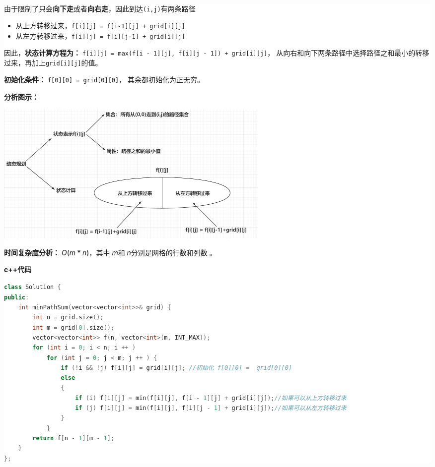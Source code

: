由于限制了只会**向下走**或者**向右走**，因此到达`(i,j)`有两条路径 

- 从上方转移过来，`f[i][j] = f[i-1][j] + grid[i][j]`
- 从左方转移过来，`f[i][j] = f[i][j-1] + grid[i][j]` 

因此，**状态计算方程为：** `f[i][j] = max(f[i - 1][j], f[i][j - 1]) + grid[i][j]`， 从向右和向下两条路径中选择路径之和最小的转移过来，再加上`grid[i][j]`的值。

**初始化条件：** `f[0][0] = grid[0][0]`， 其余都初始化为正无穷。 

**分析图示：** 

<img src="力扣500题刷题笔记.assets/image-20210729110608186.png" alt="image-20210729110608186" style="zoom: 50%;" />

**时间复杂度分析：** $O(m*n)$，其中  $m$和 $n$分别是网格的行数和列数 。

**c++代码**

```c++
class Solution {
public:
    int minPathSum(vector<vector<int>>& grid) {
        int n = grid.size();
        int m = grid[0].size();
        vector<vector<int>> f(n, vector<int>(m, INT_MAX));
        for (int i = 0; i < n; i ++ )
            for (int j = 0; j < m; j ++ ) {
                if (!i && !j) f[i][j] = grid[i][j]; //初始化 f[0][0] =  grid[0][0]
                else 
                {
                    if (i) f[i][j] = min(f[i][j], f[i - 1][j] + grid[i][j]);//如果可以从上方转移过来
                    if (j) f[i][j] = min(f[i][j], f[i][j - 1] + grid[i][j]);//如果可以从左方转移过来
                }
            }
        return f[n - 1][m - 1]; 
    }
};
```
